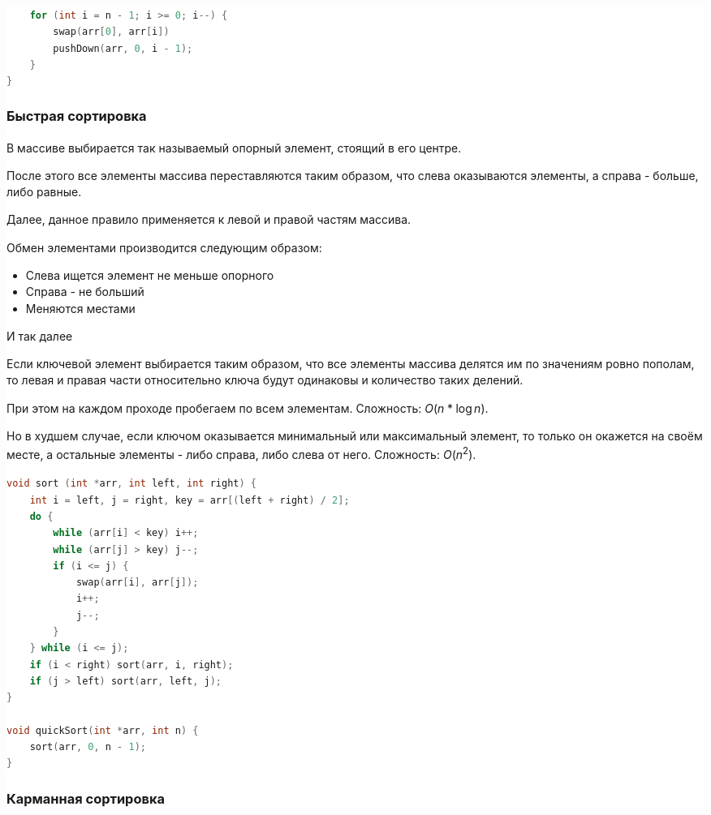 ```cpp
	for (int i = n - 1; i >= 0; i--) {
		swap(arr[0], arr[i])
		pushDown(arr, 0, i - 1);
	}
}
```

### Быстрая сортировка

В массиве выбирается так называемый опорный элемент, стоящий в его центре.

После этого все элементы массива переставляются таким образом, что слева оказываются элементы, а справа - больше, либо равные.

Далее, данное правило применяется к левой и правой частям массива.

Обмен элементами производится следующим образом:
- Слева ищется элемент не меньше опорного
- Справа - не больший
- Меняются местами

И так далее


Если ключевой элемент выбирается таким образом, что все элементы массива делятся им по значениям ровно пополам, то левая и правая части относительно ключа будут одинаковы и количество таких делений.

При этом на каждом проходе пробегаем по всем элементам. Сложность: $O(n* \log{n})$.

Но в худшем случае, если ключом оказывается минимальный или максимальный элемент, то только он окажется на своём месте, а остальные элементы - либо справа, либо слева от него. Сложность: $O(n^2)$.

```cpp
void sort (int *arr, int left, int right) {
	int i = left, j = right, key = arr[(left + right) / 2];
	do {
		while (arr[i] < key) i++;
		while (arr[j] > key) j--;
		if (i <= j) {
			swap(arr[i], arr[j]);
			i++;
			j--;
		}
	} while (i <= j);
	if (i < right) sort(arr, i, right);
	if (j > left) sort(arr, left, j);
}

void quickSort(int *arr, int n) {
	sort(arr, 0, n - 1);
}
```

### Карманная сортировка
